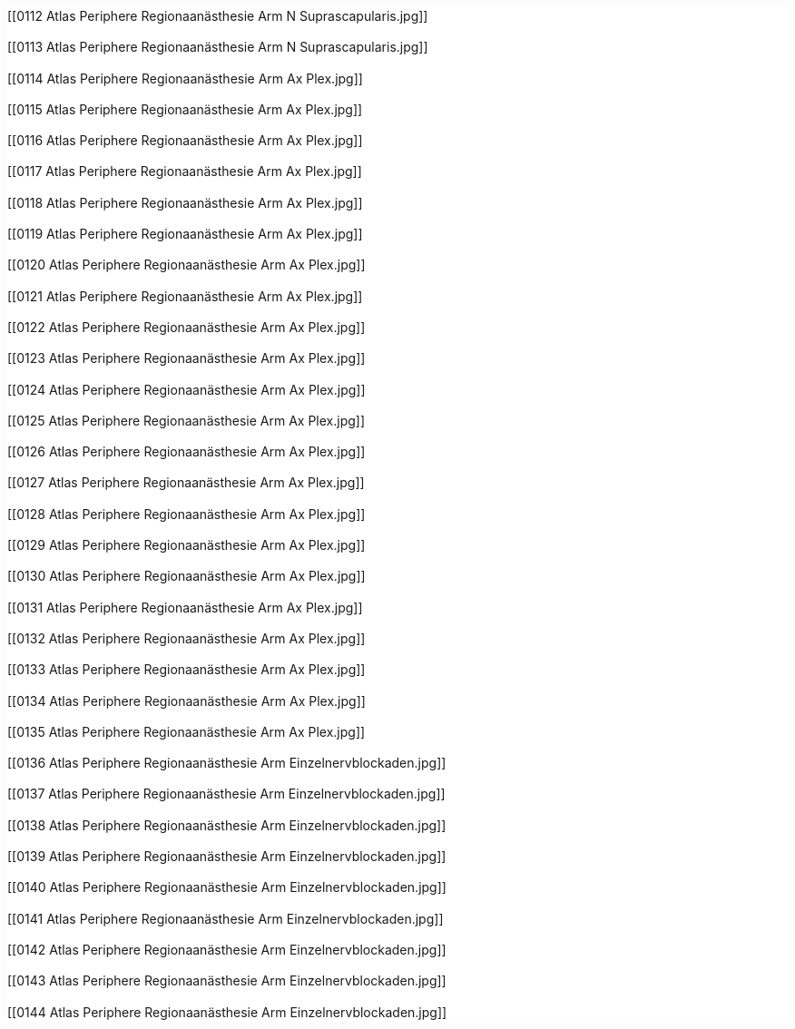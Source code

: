 [[0112 Atlas Periphere Regionaanästhesie Arm N Suprascapularis.jpg]]

[[0113 Atlas Periphere Regionaanästhesie Arm N Suprascapularis.jpg]]

[[0114 Atlas Periphere Regionaanästhesie Arm Ax Plex.jpg]]

[[0115 Atlas Periphere Regionaanästhesie Arm Ax Plex.jpg]]

[[0116 Atlas Periphere Regionaanästhesie Arm Ax Plex.jpg]]

[[0117 Atlas Periphere Regionaanästhesie Arm Ax Plex.jpg]]

[[0118 Atlas Periphere Regionaanästhesie Arm Ax Plex.jpg]]

[[0119 Atlas Periphere Regionaanästhesie Arm Ax Plex.jpg]]

[[0120 Atlas Periphere Regionaanästhesie Arm Ax Plex.jpg]]

[[0121 Atlas Periphere Regionaanästhesie Arm Ax Plex.jpg]]

[[0122 Atlas Periphere Regionaanästhesie Arm Ax Plex.jpg]]

[[0123 Atlas Periphere Regionaanästhesie Arm Ax Plex.jpg]]

[[0124 Atlas Periphere Regionaanästhesie Arm Ax Plex.jpg]]

[[0125 Atlas Periphere Regionaanästhesie Arm Ax Plex.jpg]]

[[0126 Atlas Periphere Regionaanästhesie Arm Ax Plex.jpg]]

[[0127 Atlas Periphere Regionaanästhesie Arm Ax Plex.jpg]]

[[0128 Atlas Periphere Regionaanästhesie Arm Ax Plex.jpg]]

[[0129 Atlas Periphere Regionaanästhesie Arm Ax Plex.jpg]]

[[0130 Atlas Periphere Regionaanästhesie Arm Ax Plex.jpg]]

[[0131 Atlas Periphere Regionaanästhesie Arm Ax Plex.jpg]]

[[0132 Atlas Periphere Regionaanästhesie Arm Ax Plex.jpg]]

[[0133 Atlas Periphere Regionaanästhesie Arm Ax Plex.jpg]]

[[0134 Atlas Periphere Regionaanästhesie Arm Ax Plex.jpg]]

[[0135 Atlas Periphere Regionaanästhesie Arm Ax Plex.jpg]]

[[0136 Atlas Periphere Regionaanästhesie Arm Einzelnervblockaden.jpg]]

[[0137 Atlas Periphere Regionaanästhesie Arm Einzelnervblockaden.jpg]]

[[0138 Atlas Periphere Regionaanästhesie Arm Einzelnervblockaden.jpg]]

[[0139 Atlas Periphere Regionaanästhesie Arm Einzelnervblockaden.jpg]]

[[0140 Atlas Periphere Regionaanästhesie Arm Einzelnervblockaden.jpg]]

[[0141 Atlas Periphere Regionaanästhesie Arm Einzelnervblockaden.jpg]]

[[0142 Atlas Periphere Regionaanästhesie Arm Einzelnervblockaden.jpg]]

[[0143 Atlas Periphere Regionaanästhesie Arm Einzelnervblockaden.jpg]]

[[0144 Atlas Periphere Regionaanästhesie Arm Einzelnervblockaden.jpg]]
